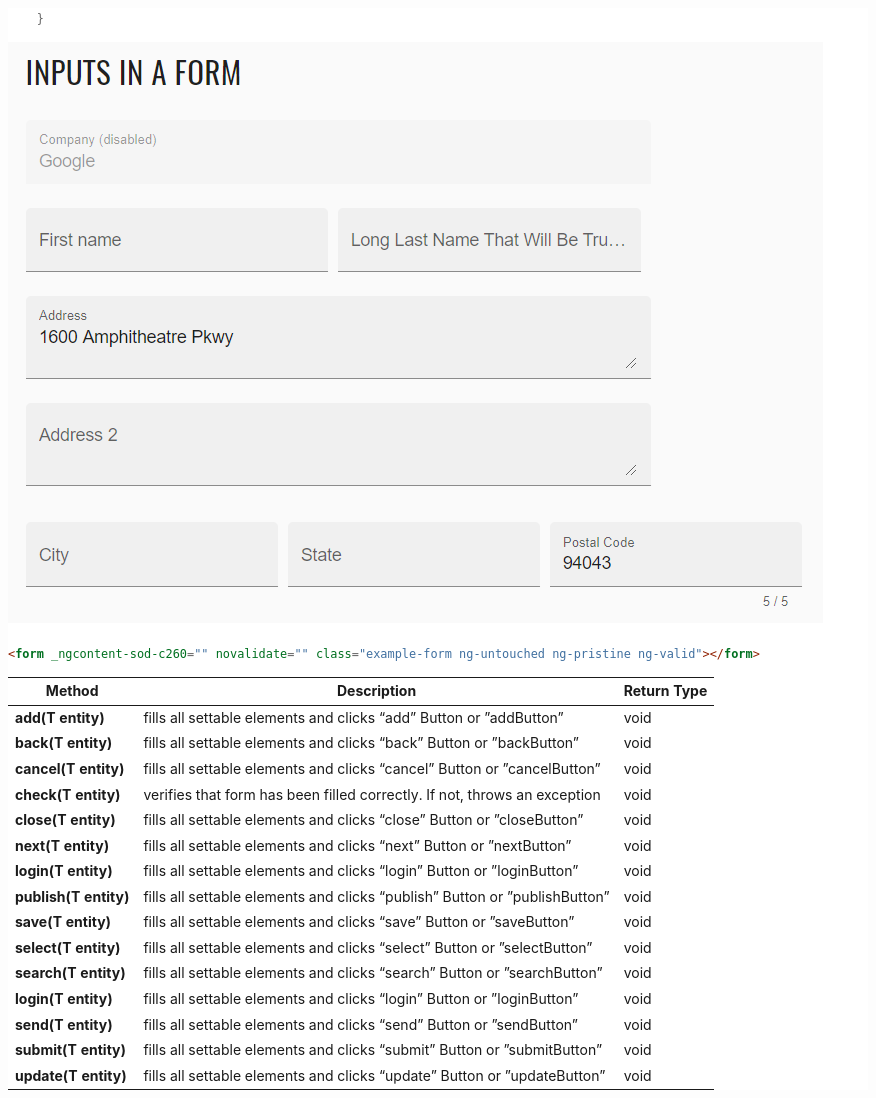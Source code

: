 ```java 
    }
```
![Inputs in a form](../../images/angular/inputs_in_a_form.PNG)

```html
<form _ngcontent-sod-c260="" novalidate="" class="example-form ng-untouched ng-pristine ng-valid"></form>
```

|Method | Description | Return Type
--- | --- | ---
**add(T entity)** | fills all settable elements and clicks “add” Button or ”addButton” | void
**back(T entity)** | fills all settable elements and clicks “back” Button or ”backButton” | void
**cancel(T entity)** | fills all settable elements and clicks “cancel” Button or ”cancelButton” | void
**check(T entity)** | verifies that form has been filled correctly. If not, throws an exception | void
**close(T entity)** | fills all settable elements and clicks “close” Button or ”closeButton” | void
**next(T entity)** | fills all settable elements and clicks “next” Button or ”nextButton” | void
**login(T entity)** | fills all settable elements and clicks “login” Button or ”loginButton” | void
**publish(T entity)** | fills all settable elements and clicks “publish” Button or ”publishButton” | void
**save(T entity)** | fills all settable elements and clicks “save” Button or ”saveButton” | void
**select(T entity)** | fills all settable elements and clicks “select” Button or ”selectButton” | void
**search(T entity)** | fills all settable elements and clicks “search” Button or ”searchButton” | void
**login(T entity)** | fills all settable elements and clicks “login” Button or ”loginButton” | void
**send(T entity)** | fills all settable elements and clicks “send” Button or ”sendButton” | void
**submit(T entity)** | fills all settable elements and clicks “submit” Button or ”submitButton” | void
**update(T entity)** | fills all settable elements and clicks “update” Button or ”updateButton” | void